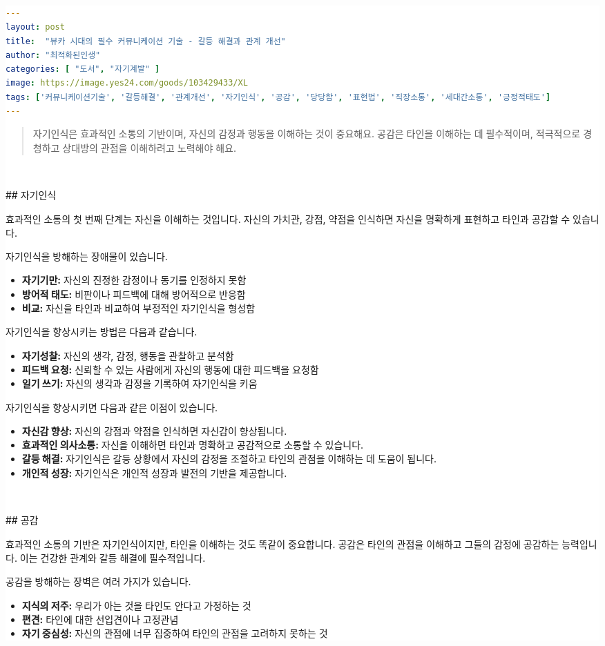 ```yaml
---
layout: post
title:  "뷰카 시대의 필수 커뮤니케이션 기술 - 갈등 해결과 관계 개선"
author: "최적화된인생"
categories: [ "도서", "자기계발" ]
image: https://image.yes24.com/goods/103429433/XL
tags: ['커뮤니케이션기술', '갈등해결', '관계개선', '자기인식', '공감', '당당함', '표현법', '직장소통', '세대간소통', '긍정적태도']
---
```

> 자기인식은 효과적인 소통의 기반이며, 자신의 감정과 행동을 이해하는 것이 중요해요.
공감은 타인을 이해하는 데 필수적이며, 적극적으로 경청하고 상대방의 관점을 이해하려고 노력해야 해요.

<p>&nbsp;</p>
## 자기인식



효과적인 소통의 첫 번째 단계는 자신을 이해하는 것입니다. 자신의 가치관, 강점, 약점을 인식하면 자신을 명확하게 표현하고 타인과 공감할 수 있습니다.



자기인식을 방해하는 장애물이 있습니다.

* **자기기만:** 자신의 진정한 감정이나 동기를 인정하지 못함
* **방어적 태도:** 비판이나 피드백에 대해 방어적으로 반응함
* **비교:** 자신을 타인과 비교하여 부정적인 자기인식을 형성함



자기인식을 향상시키는 방법은 다음과 같습니다.

* **자기성찰:** 자신의 생각, 감정, 행동을 관찰하고 분석함
* **피드백 요청:** 신뢰할 수 있는 사람에게 자신의 행동에 대한 피드백을 요청함
* **일기 쓰기:** 자신의 생각과 감정을 기록하여 자기인식을 키움



자기인식을 향상시키면 다음과 같은 이점이 있습니다.

* **자신감 향상:** 자신의 강점과 약점을 인식하면 자신감이 향상됩니다.
* **효과적인 의사소통:** 자신을 이해하면 타인과 명확하고 공감적으로 소통할 수 있습니다.
* **갈등 해결:** 자기인식은 갈등 상황에서 자신의 감정을 조절하고 타인의 관점을 이해하는 데 도움이 됩니다.
* **개인적 성장:** 자기인식은 개인적 성장과 발전의 기반을 제공합니다.

<p>&nbsp;</p>
## 공감



효과적인 소통의 기반은 자기인식이지만, 타인을 이해하는 것도 똑같이 중요합니다. 공감은 타인의 관점을 이해하고 그들의 감정에 공감하는 능력입니다. 이는 건강한 관계와 갈등 해결에 필수적입니다.



공감을 방해하는 장벽은 여러 가지가 있습니다.

* **지식의 저주:** 우리가 아는 것을 타인도 안다고 가정하는 것
* **편견:** 타인에 대한 선입견이나 고정관념
* **자기 중심성:** 자신의 관점에 너무 집중하여 타인의 관점을 고려하지 못하는 것
